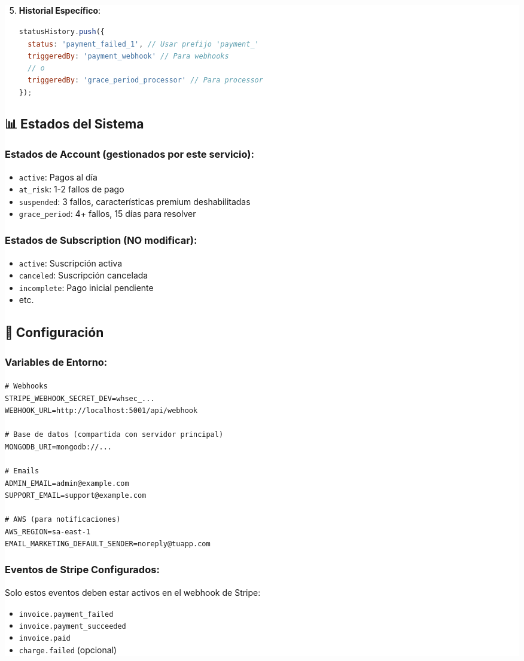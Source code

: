 5. **Historial Específico**:
   ```javascript
   statusHistory.push({
     status: 'payment_failed_1', // Usar prefijo 'payment_'
     triggeredBy: 'payment_webhook' // Para webhooks
     // o
     triggeredBy: 'grace_period_processor' // Para processor
   });
   ```

## 📊 Estados del Sistema

### Estados de Account (gestionados por este servicio):
- `active`: Pagos al día
- `at_risk`: 1-2 fallos de pago
- `suspended`: 3 fallos, características premium deshabilitadas
- `grace_period`: 4+ fallos, 15 días para resolver

### Estados de Subscription (NO modificar):
- `active`: Suscripción activa
- `canceled`: Suscripción cancelada
- `incomplete`: Pago inicial pendiente
- etc.

## 🔧 Configuración

### Variables de Entorno:
```env
# Webhooks
STRIPE_WEBHOOK_SECRET_DEV=whsec_...
WEBHOOK_URL=http://localhost:5001/api/webhook

# Base de datos (compartida con servidor principal)
MONGODB_URI=mongodb://...

# Emails
ADMIN_EMAIL=admin@example.com
SUPPORT_EMAIL=support@example.com

# AWS (para notificaciones)
AWS_REGION=sa-east-1
EMAIL_MARKETING_DEFAULT_SENDER=noreply@tuapp.com
```

### Eventos de Stripe Configurados:
Solo estos eventos deben estar activos en el webhook de Stripe:
- `invoice.payment_failed`
- `invoice.payment_succeeded`
- `invoice.paid`
- `charge.failed` (opcional)
